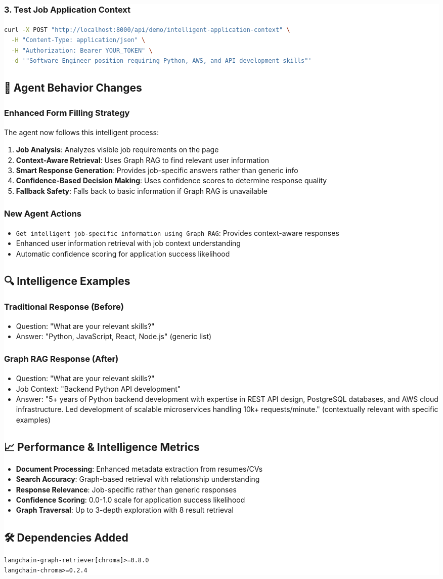 ### 3. **Test Job Application Context**
```bash
curl -X POST "http://localhost:8000/api/demo/intelligent-application-context" \
  -H "Content-Type: application/json" \
  -H "Authorization: Bearer YOUR_TOKEN" \
  -d '"Software Engineer position requiring Python, AWS, and API development skills"'
```

## 🎯 Agent Behavior Changes

### **Enhanced Form Filling Strategy**
The agent now follows this intelligent process:

1. **Job Analysis**: Analyzes visible job requirements on the page
2. **Context-Aware Retrieval**: Uses Graph RAG to find relevant user information
3. **Smart Response Generation**: Provides job-specific answers rather than generic info
4. **Confidence-Based Decision Making**: Uses confidence scores to determine response quality
5. **Fallback Safety**: Falls back to basic information if Graph RAG is unavailable

### **New Agent Actions**
- `Get intelligent job-specific information using Graph RAG`: Provides context-aware responses
- Enhanced user information retrieval with job context understanding
- Automatic confidence scoring for application success likelihood

## 🔍 Intelligence Examples

### **Traditional Response** (Before)
- Question: "What are your relevant skills?"
- Answer: "Python, JavaScript, React, Node.js" (generic list)

### **Graph RAG Response** (After)
- Question: "What are your relevant skills?"
- Job Context: "Backend Python API development"
- Answer: "5+ years of Python backend development with expertise in REST API design, PostgreSQL databases, and AWS cloud infrastructure. Led development of scalable microservices handling 10k+ requests/minute." (contextually relevant with specific examples)

## 📈 Performance & Intelligence Metrics

- **Document Processing**: Enhanced metadata extraction from resumes/CVs
- **Search Accuracy**: Graph-based retrieval with relationship understanding
- **Response Relevance**: Job-specific rather than generic responses
- **Confidence Scoring**: 0.0-1.0 scale for application success likelihood
- **Graph Traversal**: Up to 3-depth exploration with 8 result retrieval

## 🛠 Dependencies Added

```
langchain-graph-retriever[chroma]>=0.8.0
langchain-chroma>=0.2.4
```
